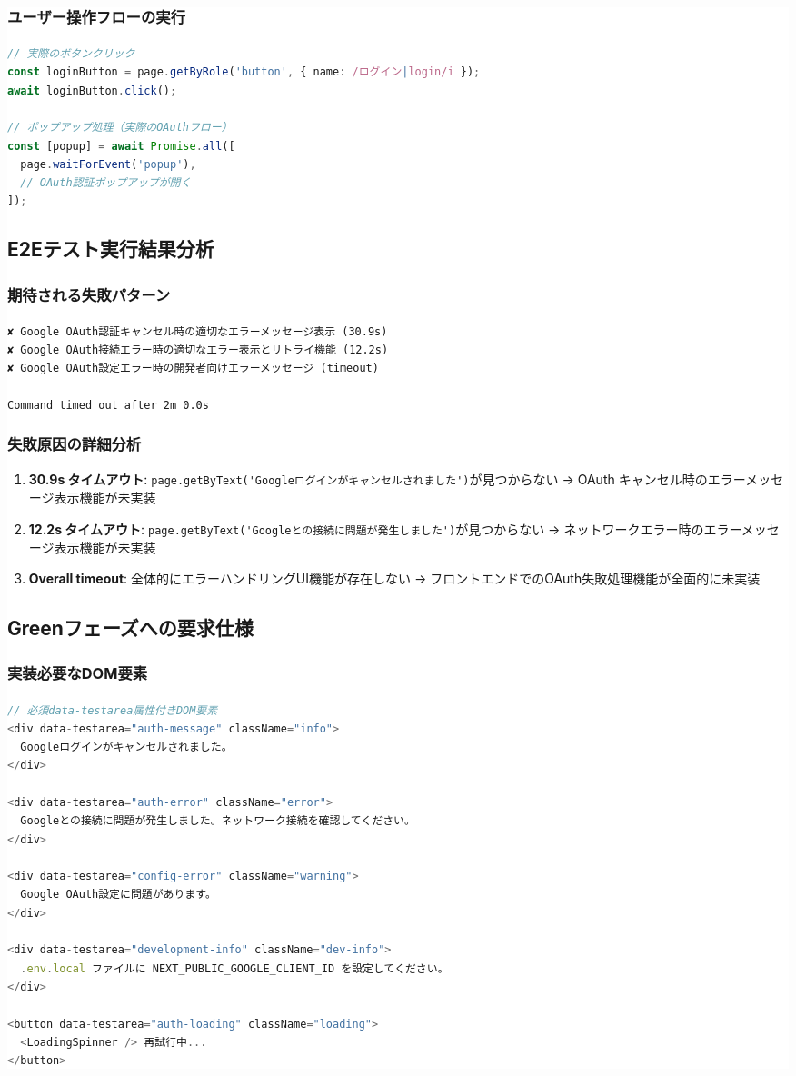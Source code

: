 ### ユーザー操作フローの実行
```typescript
// 実際のボタンクリック
const loginButton = page.getByRole('button', { name: /ログイン|login/i });
await loginButton.click();

// ポップアップ処理（実際のOAuthフロー）
const [popup] = await Promise.all([
  page.waitForEvent('popup'),
  // OAuth認証ポップアップが開く
]);
```

## E2Eテスト実行結果分析

### 期待される失敗パターン
```
✘ Google OAuth認証キャンセル時の適切なエラーメッセージ表示 (30.9s)
✘ Google OAuth接続エラー時の適切なエラー表示とリトライ機能 (12.2s)  
✘ Google OAuth設定エラー時の開発者向けエラーメッセージ (timeout)

Command timed out after 2m 0.0s
```

### 失敗原因の詳細分析

1. **30.9s タイムアウト**: `page.getByText('Googleログインがキャンセルされました')`が見つからない
   → OAuth キャンセル時のエラーメッセージ表示機能が未実装

2. **12.2s タイムアウト**: `page.getByText('Googleとの接続に問題が発生しました')`が見つからない
   → ネットワークエラー時のエラーメッセージ表示機能が未実装

3. **Overall timeout**: 全体的にエラーハンドリングUI機能が存在しない
   → フロントエンドでのOAuth失敗処理機能が全面的に未実装

## Greenフェーズへの要求仕様

### 実装必要なDOM要素
```typescript
// 必須data-testarea属性付きDOM要素
<div data-testarea="auth-message" className="info">
  Googleログインがキャンセルされました。
</div>

<div data-testarea="auth-error" className="error">
  Googleとの接続に問題が発生しました。ネットワーク接続を確認してください。
</div>

<div data-testarea="config-error" className="warning">
  Google OAuth設定に問題があります。
</div>

<div data-testarea="development-info" className="dev-info">
  .env.local ファイルに NEXT_PUBLIC_GOOGLE_CLIENT_ID を設定してください。
</div>

<button data-testarea="auth-loading" className="loading">
  <LoadingSpinner /> 再試行中...
</button>
```
